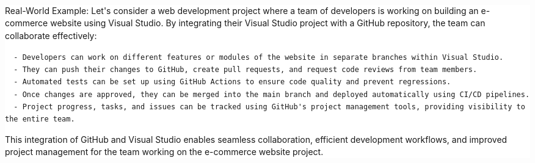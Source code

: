 Real-World Example: 
Let's consider a web development project where a team of developers is working on building an e-commerce website using Visual Studio. By integrating their Visual Studio project with a GitHub repository, the team can collaborate effectively:

      - Developers can work on different features or modules of the website in separate branches within Visual Studio.
      - They can push their changes to GitHub, create pull requests, and request code reviews from team members.
      - Automated tests can be set up using GitHub Actions to ensure code quality and prevent regressions.
      - Once changes are approved, they can be merged into the main branch and deployed automatically using CI/CD pipelines.
      - Project progress, tasks, and issues can be tracked using GitHub's project management tools, providing visibility to the entire team.

This integration of GitHub and Visual Studio enables seamless collaboration, efficient development workflows, and improved project management for the team working on the e-commerce website project.